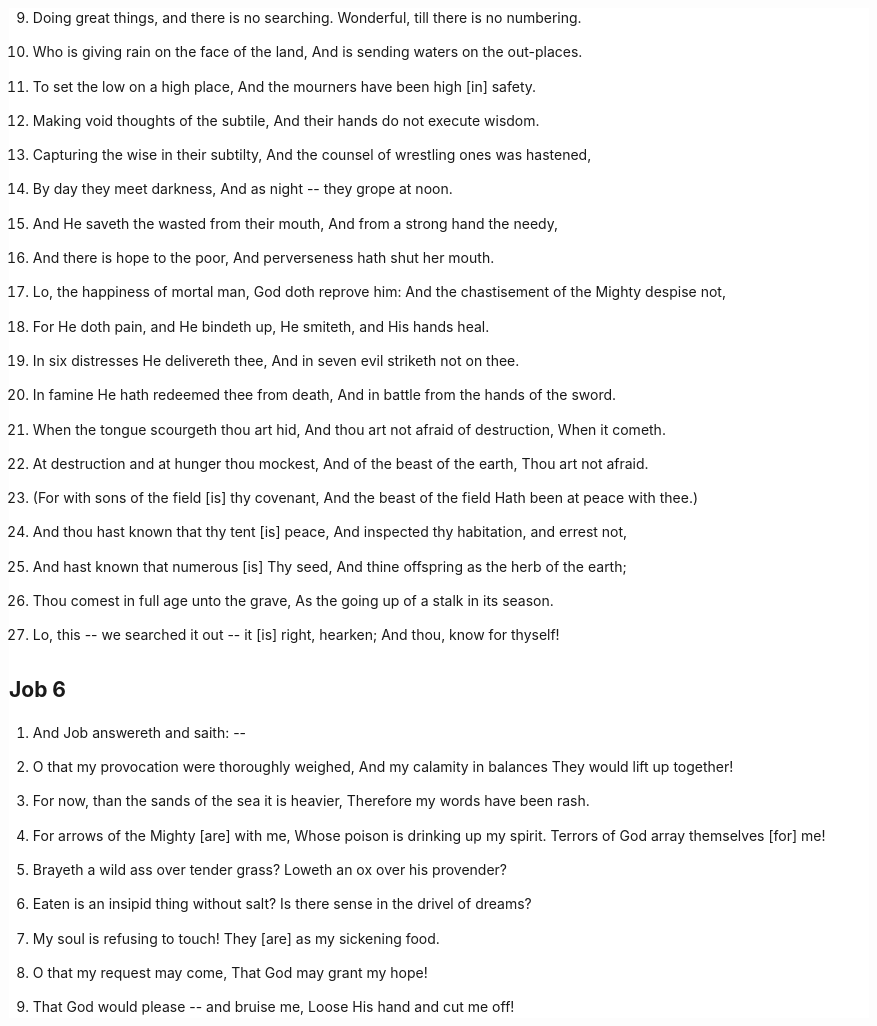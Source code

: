 9. Doing great things, and there is no searching. Wonderful,  till there is no numbering.

10. Who is giving rain on the face of the land, And is sending  waters on the out-places.

11. To set the low on a high place, And the mourners have been  high [in] safety.

12. Making void thoughts of the subtile, And their hands do not  execute wisdom.

13. Capturing the wise in their subtilty, And the counsel of  wrestling ones was hastened,

14. By day they meet darkness, And as night -- they grope at  noon.

15. And He saveth the wasted from their mouth, And from a  strong hand the needy,

16. And there is hope to the poor, And perverseness hath shut  her mouth.

17. Lo, the happiness of mortal man, God doth reprove him: And  the chastisement of the Mighty despise not,

18. For He doth pain, and He bindeth up, He smiteth, and His  hands heal.

19. In six distresses He delivereth thee, And in seven evil  striketh not on thee.

20. In famine He hath redeemed thee from death, And in battle  from the hands of the sword.

21. When the tongue scourgeth thou art hid, And thou art not  afraid of destruction, When it cometh.

22. At destruction and at hunger thou mockest, And of the beast  of the earth, Thou art not afraid.

23. (For with sons of the field [is] thy covenant, And the  beast of the field Hath been at peace with thee.)

24. And thou hast known that thy tent [is] peace, And inspected  thy habitation, and errest not,

25. And hast known that numerous [is] Thy seed, And thine  offspring as the herb of the earth;

26. Thou comest in full age unto the grave, As the going up of  a stalk in its season.

27. Lo, this -- we searched it out -- it [is] right, hearken;  And thou, know for thyself!

## Job 6

1. And Job answereth and saith: --

2. O that my provocation were thoroughly weighed, And my  calamity in balances They would lift up together!

3. For now, than the sands of the sea it is heavier, Therefore  my words have been rash.

4. For arrows of the Mighty [are] with me, Whose poison is  drinking up my spirit. Terrors of God array themselves [for]  me!

5. Brayeth a wild ass over tender grass? Loweth an ox over his  provender?

6. Eaten is an insipid thing without salt? Is there sense in  the drivel of dreams?

7. My soul is refusing to touch! They [are] as my sickening  food.

8. O that my request may come, That God may grant my hope!

9. That God would please -- and bruise me, Loose His hand and  cut me off!
